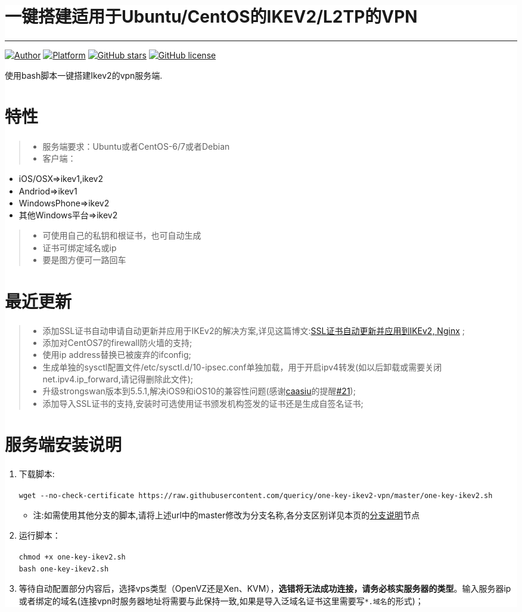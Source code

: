# 一键搭建适用于Ubuntu/CentOS的IKEV2/L2TP的VPN

------
[![Author](https://img.shields.io/badge/author-%40quericy-blue.svg)](https://quericy.me)   [![Platform](https://img.shields.io/badge/Platform-%20Ubuntu%2CCentOS%20-green.svg)]()  [![GitHub stars](https://img.shields.io/github/stars/quericy/one-key-ikev2-vpn.svg)](https://github.com/quericy/one-key-ikev2-vpn/stargazers)  [![GitHub license](https://img.shields.io/badge/license-GPLv3-yellowgreen.svg)](https://raw.githubusercontent.com/quericy/one-key-ikev2-vpn/master/LICENSE)

使用bash脚本一键搭建Ikev2的vpn服务端.

特性
=============
> * 服务端要求：Ubuntu或者CentOS-6/7或者Debian
> * 客户端：
 - iOS/OSX=>ikev1,ikev2
 - Andriod=>ikev1
 - WindowsPhone=>ikev2
 - 其他Windows平台=>ikev2
> * 可使用自己的私钥和根证书，也可自动生成
> * 证书可绑定域名或ip
> * 要是图方便可一路回车

最近更新
==========
> - 添加SSL证书自动申请自动更新并应用于IKEv2的解决方案,详见这篇博文:[SSL证书自动更新并应用到IKEv2, Nginx](https://quericy.me/blog/860/) ;
> - 添加对CentOS7的firewall防火墙的支持;
> - 使用ip address替换已被废弃的ifconfig;
> - 生成单独的sysctl配置文件/etc/sysctl.d/10-ipsec.conf单独加载，用于开启ipv4转发(如以后卸载或需要关闭net.ipv4.ip_forward,请记得删除此文件);
> - 升级strongswan版本到5.5.1,解决iOS9和iOS10的兼容性问题(感谢[caasiu](https://github.com/caasiu)的提醒[#21](https://github.com/quericy/one-key-ikev2-vpn/issues/21));
> - 添加导入SSL证书的支持,安装时可选使用证书颁发机构签发的证书还是生成自签名证书;

服务端安装说明
==========
1. 下载脚本:
    ```shell
    wget --no-check-certificate https://raw.githubusercontent.com/quericy/one-key-ikev2-vpn/master/one-key-ikev2.sh
    ```
    * 注:如需使用其他分支的脚本,请将上述url中的master修改为分支名称,各分支区别详见本页的[分支说明](#分支说明)节点

2. 运行脚本：
    ```shell
    chmod +x one-key-ikev2.sh
    bash one-key-ikev2.sh
    ```

3. 等待自动配置部分内容后，选择vps类型（OpenVZ还是Xen、KVM），**选错将无法成功连接，请务必核实服务器的类型**。输入服务器ip或者绑定的域名(连接vpn时服务器地址将需要与此保持一致,如果是导入泛域名证书这里需要写`*.域名`的形式)；
